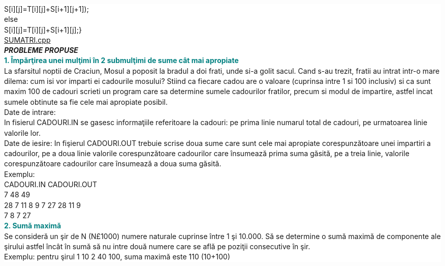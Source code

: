 S[i][j]=T[i][j]+S[i+1][j+1]);<br />
else<br />
S[i][j]=T[i][j]+S[i+1][j];}<br />
<a href="/files/SUMATRI.cpp">SUMATRI.cpp</a><br />
<em><strong>PROBLEME PROPUSE</strong></em><br />
<strong><span style="color: #008080;">1. Împărţirea unei mulţimi în 2 submulţimi de sume cât mai apropiate</span></strong><br />
La sfarsitul noptii de Craciun, Mosul a poposit la bradul a doi frati, unde si-a golit sacul. Cand s-au trezit, fratii au intrat intr-o mare dilema: cum isi vor imparti ei cadourile mosului? Stiind ca fiecare cadou are o valoare (cuprinsa intre 1 si 100 inclusiv) si ca sunt maxim 100 de cadouri scrieti un program care sa determine sumele cadourilor fratilor, precum si modul de impartire, astfel incat sumele obtinute sa fie cele mai apropiate posibil.<br />
Date de intrare:<br />
In fisierul CADOURI.IN se gasesc informaţiile referitoare la cadouri: pe prima linie numarul total de cadouri, pe urmatoarea linie valorile lor.<br />
Date de iesire: In fişierul CADOURI.OUT trebuie scrise doua sume care sunt cele mai apropiate corespunzătoare unei impartiri a cadourilor, pe a doua linie valorile corespunzătoare cadourilor care însumează prima suma găsită, pe a treia linie, valorile corespunzătoare cadourilor care însumează a doua suma găsită.<br />
Exemplu:<br />
CADOURI.IN CADOURI.OUT<br />
7 48 49<br />
28 7 11 8 9 7 27 28 11 9<br />
7 8 7 27<br />
<strong><span style="color: #008080;">2. Sumă maximă</span></strong><br />
Se consideră un şir de N (N£1000) numere naturale cuprinse între 1 şi 10.000. Să se determine o sumă maximă de componente ale şirului astfel încât în sumă să nu intre două numere care se află pe poziţii consecutive în şir.<br />
Exemplu: pentru şirul 1 10 2 40 100, suma maximă este 110 (10+100)
    </div>
  </body>
</html>